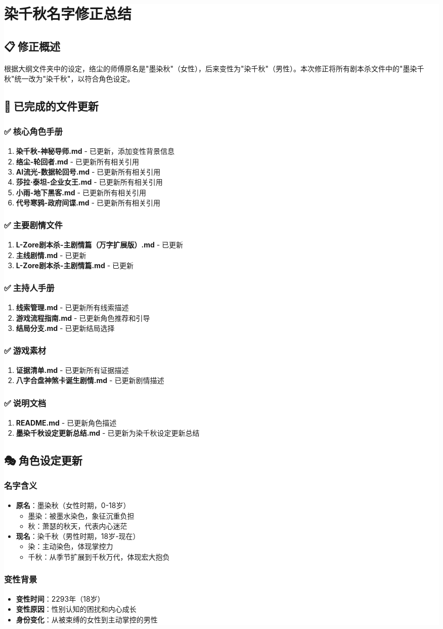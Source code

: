 # 染千秋名字修正总结

## 📋 修正概述

根据大纲文件夹中的设定，络尘的师傅原名是"墨染秋"（女性），后来变性为"染千秋"（男性）。本次修正将所有剧本杀文件中的"墨染千秋"统一改为"染千秋"，以符合角色设定。

## 🔄 已完成的文件更新

### ✅ 核心角色手册
1. **染千秋-神秘导师.md** - 已更新，添加变性背景信息
2. **络尘-轮回者.md** - 已更新所有相关引用
3. **AI流光-数据轮回号.md** - 已更新所有相关引用
4. **莎拉·泰坦-企业女王.md** - 已更新所有相关引用
5. **小雨-地下黑客.md** - 已更新所有相关引用
6. **代号寒鸦-政府间谍.md** - 已更新所有相关引用

### ✅ 主要剧情文件
1. **L-Zore剧本杀-主剧情篇（万字扩展版）.md** - 已更新
2. **主线剧情.md** - 已更新
3. **L-Zore剧本杀-主剧情篇.md** - 已更新

### ✅ 主持人手册
1. **线索管理.md** - 已更新所有线索描述
2. **游戏流程指南.md** - 已更新角色推荐和引导
3. **结局分支.md** - 已更新结局选择

### ✅ 游戏素材
1. **证据清单.md** - 已更新所有证据描述
2. **八字合盘神煞卡诞生剧情.md** - 已更新剧情描述

### ✅ 说明文档
1. **README.md** - 已更新角色描述
2. **墨染千秋设定更新总结.md** - 已更新为染千秋设定更新总结

## 🎭 角色设定更新

### 名字含义
- **原名**：墨染秋（女性时期，0-18岁）
  - 墨染：被墨水染色，象征沉重负担
  - 秋：萧瑟的秋天，代表内心迷茫
- **现名**：染千秋（男性时期，18岁-现在）
  - 染：主动染色，体现掌控力
  - 千秋：从季节扩展到千秋万代，体现宏大抱负

### 变性背景
- **变性时间**：2293年（18岁）
- **变性原因**：性别认知的困扰和内心成长
- **身份变化**：从被束缚的女性到主动掌控的男性
